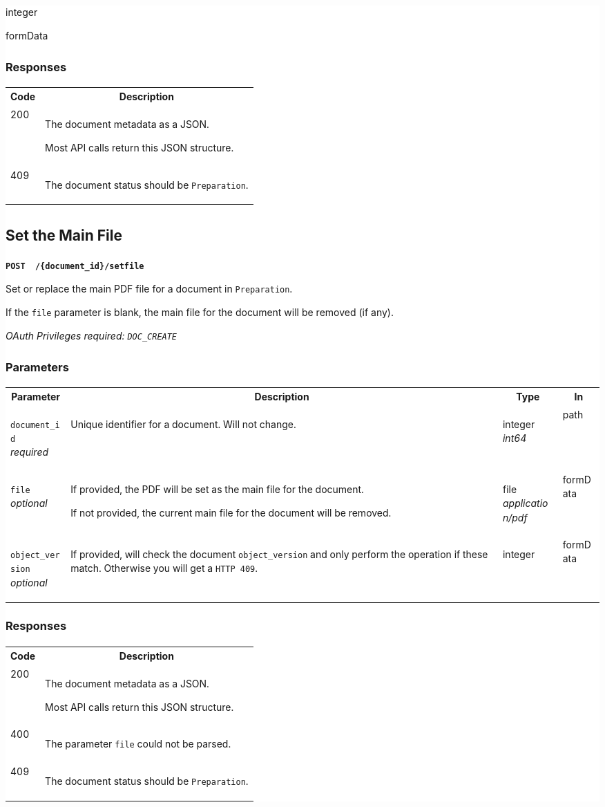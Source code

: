 </td><td><p>integer</p></td><td>formData</td></tr>
</table>

### Responses
<table>
<tr> <th>Code</th> <th>Description</th> </tr>
<tr> <td>200</td> <td><p>The document metadata as a JSON.</p>
<p>Most API calls return this JSON structure.</p>
</td> </tr>
<tr> <td>409</td> <td><p>The document status should be <code>Preparation</code>.</p>
</td> </tr>
</table>



## Set the Main File

<p>
<strong>
<code class="operation-method operation-method-POST">POST  /{document_id}/setfile</code>
</strong>
</p>

Set or replace the main PDF file for a document in `Preparation`.

If the `file` parameter is blank, the main file for the document will be
removed (if any).

*OAuth Privileges required: `DOC_CREATE`*

### Parameters
<table class="table-left-col-25">
<tr> <th>Parameter</th> <th>Description</th> <th>Type</th> <th>In</th> </tr>
<tr><td><p><code>document_id</code><br/><em>required</em></p></td><td><p>Unique identifier for a document.
Will not change.</p>
</td><td><p>integer<br><em>int64</em></p></td><td>path</td></tr>
<tr><td><p><code>file</code><br/><em>optional</em></p></td><td><p>If provided, the PDF will be set as the main file for the document.</p>
<p>If not provided, the current main file for the document will be removed.</p>
</td><td><p>file<br><em>application/pdf</em></p></td><td>formData</td></tr>
<tr><td><p><code>object_version</code><br/><em>optional</em></p></td><td><p>If provided, will check the document <code>object_version</code> and only perform the
operation if these match.
Otherwise you will get a <code>HTTP 409</code>.</p>
</td><td><p>integer</p></td><td>formData</td></tr>
</table>

### Responses
<table>
<tr> <th>Code</th> <th>Description</th> </tr>
<tr> <td>200</td> <td><p>The document metadata as a JSON.</p>
<p>Most API calls return this JSON structure.</p>
</td> </tr>
<tr> <td>400</td> <td><p>The parameter <code>file</code> could not be parsed.</p>
</td> </tr>
<tr> <td>409</td> <td><p>The document status should be <code>Preparation</code>.</p>
</td> </tr>
</table>

